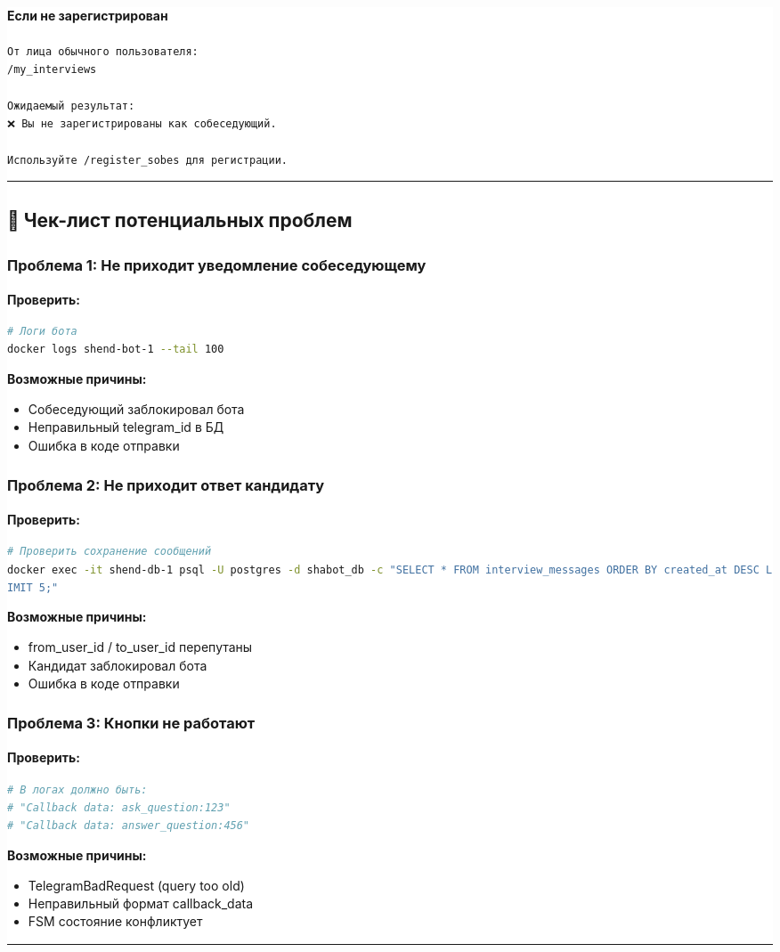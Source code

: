 #### Если не зарегистрирован
```
От лица обычного пользователя:
/my_interviews

Ожидаемый результат:
❌ Вы не зарегистрированы как собеседующий.

Используйте /register_sobes для регистрации.
```

---

## 🐛 Чек-лист потенциальных проблем

### Проблема 1: Не приходит уведомление собеседующему
**Проверить:**
```bash
# Логи бота
docker logs shend-bot-1 --tail 100
```

**Возможные причины:**
- Собеседующий заблокировал бота
- Неправильный telegram_id в БД
- Ошибка в коде отправки

### Проблема 2: Не приходит ответ кандидату
**Проверить:**
```bash
# Проверить сохранение сообщений
docker exec -it shend-db-1 psql -U postgres -d shabot_db -c "SELECT * FROM interview_messages ORDER BY created_at DESC LIMIT 5;"
```

**Возможные причины:**
- from_user_id / to_user_id перепутаны
- Кандидат заблокировал бота
- Ошибка в коде отправки

### Проблема 3: Кнопки не работают
**Проверить:**
```python
# В логах должно быть:
# "Callback data: ask_question:123"
# "Callback data: answer_question:456"
```

**Возможные причины:**
- TelegramBadRequest (query too old)
- Неправильный формат callback_data
- FSM состояние конфликтует

---